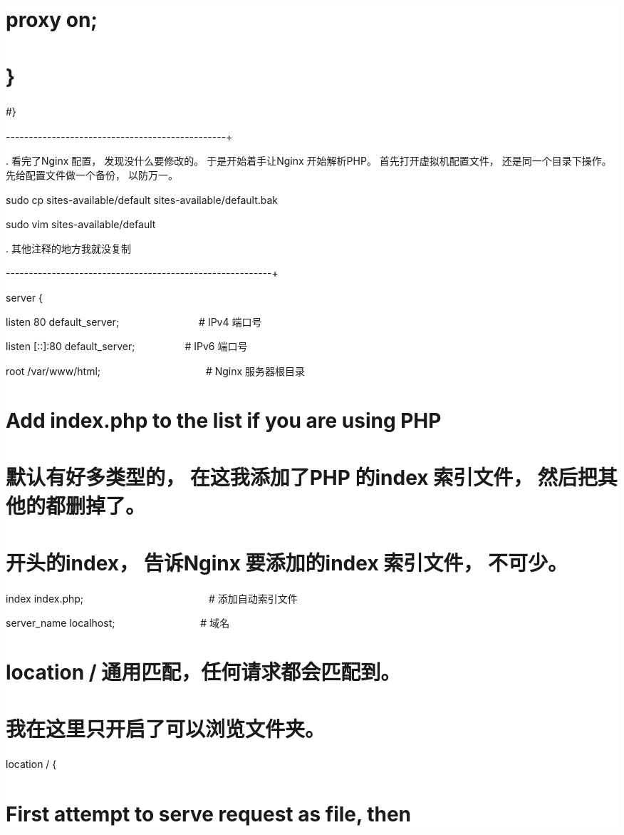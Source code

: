# proxy on;

# }

#}


------------------------------------------------+


. 看完了Nginx 配置， 发现没什么要修改的。 于是开始着手让Nginx 开始解析PHP。 首先打开虚拟机配置文件， 还是同一个目录下操作。 先给配置文件做一个备份， 以防万一。


sudo cp sites-available/default sites-available/default.bak


sudo vim sites-available/default


. 其他注释的地方我就没复制

----------------------------------------------------------+

server {

listen 80 default_server;　　　　　　　　# IPv4 端口号

listen [::]:80 default_server;　　　　　# IPv6 端口号

 

root /var/www/html; 　　　　　　　　　　  # Nginx 服务器根目录


# Add index.php to the list if you are using PHP

# 默认有好多类型的， 在这我添加了PHP 的index 索引文件， 然后把其他的都删掉了。

# 开头的index， 告诉Nginx 要添加的index 索引文件， 不可少。

index index.php; 　　　　　　　　　　　　 # 添加自动索引文件

 

server_name localhost; 　　　　　　　　  # 域名

 

# location / 通用匹配，任何请求都会匹配到。

# 我在这里只开启了可以浏览文件夹。

location / {

# First attempt to serve request as file, then
